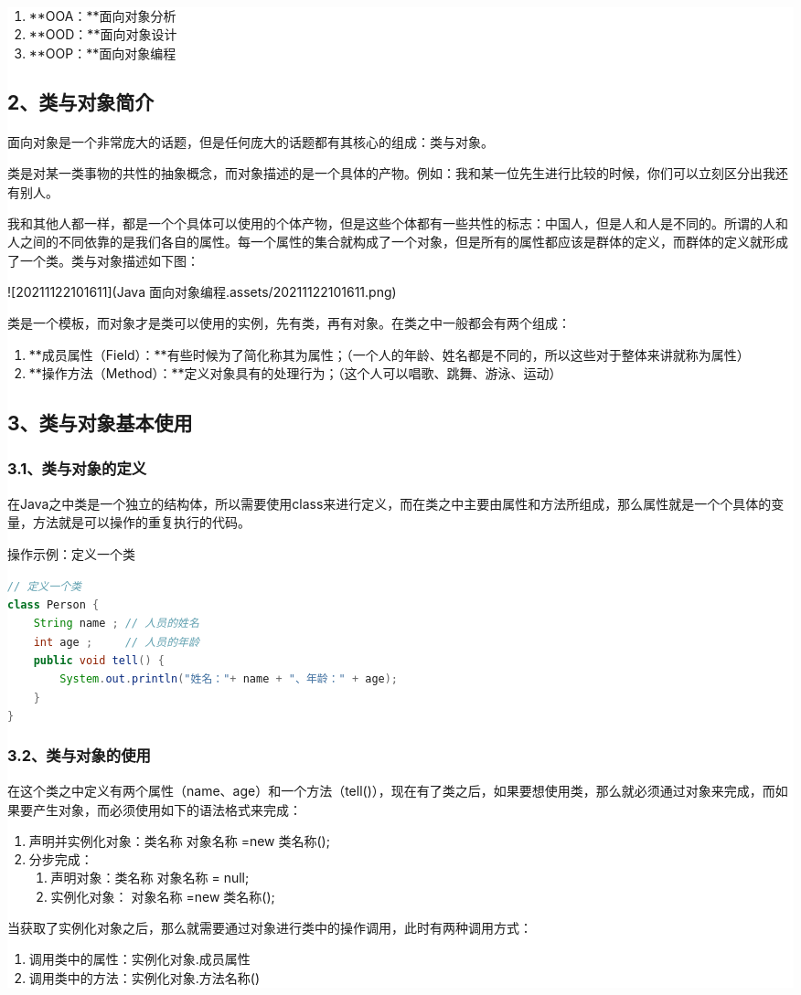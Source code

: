 1. **OOA：**面向对象分析
2. **OOD：**面向对象设计
3. **OOP：**面向对象编程



## 2、类与对象简介

面向对象是一个非常庞大的话题，但是任何庞大的话题都有其核心的组成：类与对象。

类是对某一类事物的共性的抽象概念，而对象描述的是一个具体的产物。例如：我和某一位先生进行比较的时候，你们可以立刻区分出我还有别人。

我和其他人都一样，都是一个个具体可以使用的个体产物，但是这些个体都有一些共性的标志：中国人，但是人和人是不同的。所谓的人和人之间的不同依靠的是我们各自的属性。每一个属性的集合就构成了一个对象，但是所有的属性都应该是群体的定义，而群体的定义就形成了一个类。类与对象描述如下图：

![20211122101611](Java 面向对象编程.assets/20211122101611.png)

类是一个模板，而对象才是类可以使用的实例，先有类，再有对象。在类之中一般都会有两个组成：

1. **成员属性（Field）：**有些时候为了简化称其为属性；（一个人的年龄、姓名都是不同的，所以这些对于整体来讲就称为属性）
2. **操作方法（Method）：**定义对象具有的处理行为；（这个人可以唱歌、跳舞、游泳、运动）



## 3、类与对象基本使用

### 3.1、类与对象的定义

在Java之中类是一个独立的结构体，所以需要使用class来进行定义，而在类之中主要由属性和方法所组成，那么属性就是一个个具体的变量，方法就是可以操作的重复执行的代码。

操作示例：定义一个类

```java
// 定义一个类
class Person {
    String name ; // 人员的姓名
    int age ;     // 人员的年龄
    public void tell() {
        System.out.println("姓名："+ name + "、年龄：" + age);
    }
}
```



### 3.2、类与对象的使用

在这个类之中定义有两个属性（name、age）和一个方法（tell()），现在有了类之后，如果要想使用类，那么就必须通过对象来完成，而如果要产生对象，而必须使用如下的语法格式来完成：

1. 声明并实例化对象：类名称 对象名称 =new 类名称();
2. 分步完成：
   1. 声明对象：类名称 对象名称 = null;
   2. 实例化对象： 对象名称 =new 类名称();

当获取了实例化对象之后，那么就需要通过对象进行类中的操作调用，此时有两种调用方式：

1. 调用类中的属性：实例化对象.成员属性
2. 调用类中的方法：实例化对象.方法名称()
